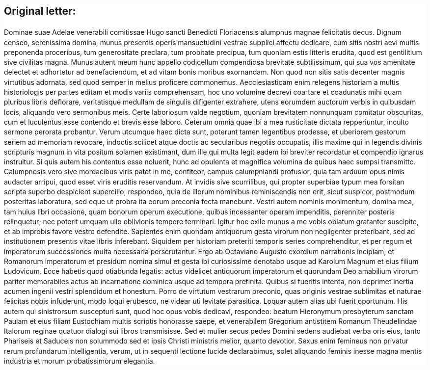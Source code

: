 <h2 class="mt-4"> Original letter:</h2>Dominae suae Adelae venerabili comitissae Hugo sancti Benedicti Floriacensis alumpnus magnae felicitatis decus. Dignum censeo, serenissima domina, munus presentis operis mansuetudini vestrae supplici affectu dedicare, cum sitis nostri aevi multis preponenda proceribus, tum generositate preclara, tum probitate precipua, tum quoniam estis litteris erudita, quod est gentilitium sive civilitas magna. Munus autent meum hunc appello codicellum compendiosa brevitate subtilissimum, qui sua vos amenitate delectet et adhortetur ad benefaciendum, et ad vitam bonis moribus exornandam. Non quod non sitis satis decenter magnis virtutibus adornata, sed quod semper in melius proficere commonemus. Aecclesiasticam enim relegens historiam a multis historiologis per partes editam et modis variis comprehensam, hoc uno volumine decrevi coartare et coadunatis mihi quam pluribus libris deflorare, veritatisque medullam de singulis difigenter extrahere, utens eorumdem auctorum verbis in quibusdam locis, aliquando vero sermonibus meis. Certe laboriosum valde negotium, quoniam brevitatem nonnunquam comitatur obscuritas, cum et luculentus esse contendo et brevis esse laboro. Ceterum omnia quae ibi a mea rusticitate dictata repperiuntur, inculto sermone perorata probantur. Verum utcumque haec dicta sunt, poterunt tamen legentibus prodesse, et uberiorem gestorum seriem ad memoriam revocare, indoctis scilicet atque doctis ac secularibus negotiis occupatis, illis maxime qui in legendis divinis scripturis magnum in vita positum solamen existimant, dum ille qui multa legit eadem ibi breviter recordatur et compendio ignarus instruitur. Si quis autem his contentus esse noluerit, hunc ad opulenta et magnifica volumina de quibus haec sumpsi transmitto. Calumpnosis vero sive mordacibus viris patet in me, confiteor, campus calumpniandi profusior, quia tam arduum opus nimis audacter arripui, quod esset viris eruditis reservandum. At invidis sive scurrilibus, qui propter superbiae typum mea forsitan scripta superbo despicient supercilio, respondeo, quia de illorum nominibus reminiscendis non erit, sicut suspicor, postmodum posteritas laboratura, sed eque ut probra ita eorum preconia fecta manebunt. Vestri autem nominis monimentum, domina mea, tam huius libri occasione, quam bonorum operum executione, quibus incessanter operam impenditis, perenniter posteris relinquetur; nec poterit umquam ullo oblivionis tempore terminari. Igitur hoc exile munus a me vobis oblatum gratanter suscipite, et ab improbis favore vestro defendite. Sapientes enim quondam antiquorum gesta virorum non negligenter preteribant, sed ad institutionem presentis vitae libris inferebant.  Siquidem per historiam preteriti temporis series comprehenditur, et per regum et imperatorum successiones multa necessaria perscrutantur. Ergo ab Octaviano Augusto exordium narrationis incipiam, et Romanorum imperatorum et presidum nomina simul et gesta ibi curiosissime denotabo usque ad Karolum Magnum et eius filium Ludovicum. Ecce habetis quod otiabunda legatis: actus videlicet antiquorum imperatorum et quorundam Deo amabilium virorum pariter memorabiles actus ab incarnatione dominica usque ad tempora prefinita. Quibus si fueritis intenta, non deprimet inertia acumen ingenii vestri splendidum et honestum. Porro de virtutum vestrarum preconio, quas originis vestrae sublimitas et naturae felicitas nobis infuderunt, modo loqui erubesco, ne videar uti levitate parasitica. Loquar autem alias ubi fuerit oportunum. His autem qui sinistrorsum suscepturi sunt, quod hoc opus vobis dedicavi, respondeo: beatum Hieronymum presbyterum sanctam Paulam et eius filiam Eustochiam multis scriptis honorasse saepe, et venerabilem Gregorium antistitem Romanum Theudelindae Italorum reginae quatuor dialogi sui libros transmisisse. Sed et mulier secus pedes Domini sedens audiebat verba oris eius, tanto Phariseis et Saduceis non solummodo sed et ipsis Christi ministris melior, quanto devotior. Sexus enim femineus non privatur rerum profundarum intelligentia, verum, ut in sequenti lectione lucide declarabimus, solet aliquando feminis inesse magna mentis industria et morum probatissimorum elegantia.